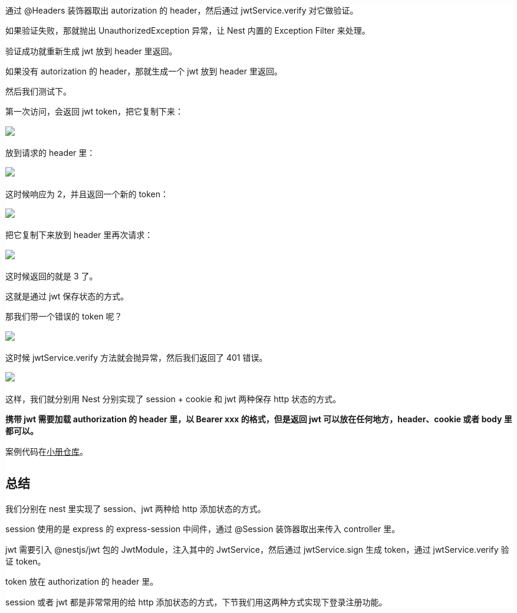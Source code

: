 通过 @Headers 装饰器取出 autorization 的 header，然后通过 jwtService.verify 对它做验证。

如果验证失败，那就抛出 UnauthorizedException 异常，让 Nest 内置的 Exception Filter 来处理。

验证成功就重新生成 jwt 放到 header 里返回。

如果没有 autorization 的 header，那就生成一个 jwt 放到 header 里返回。

然后我们测试下。

第一次访问，会返回 jwt token，把它复制下来：

![](https://p3-juejin.byteimg.com/tos-cn-i-k3u1fbpfcp/f40b87a16e344006a58a29a95e3dee33~tplv-k3u1fbpfcp-watermark.image?)

放到请求的 header 里：

![](https://p3-juejin.byteimg.com/tos-cn-i-k3u1fbpfcp/825a4a3bba2c445a80ae0df3bb2316a9~tplv-k3u1fbpfcp-watermark.image?)

这时候响应为 2，并且返回一个新的 token：

![](https://p1-juejin.byteimg.com/tos-cn-i-k3u1fbpfcp/7a73e766c8b04e58a93d22fac74e7861~tplv-k3u1fbpfcp-watermark.image?)

把它复制下来放到 header 里再次请求：

![](https://p3-juejin.byteimg.com/tos-cn-i-k3u1fbpfcp/65a1cd5c2144432bb077c39faf7ffe11~tplv-k3u1fbpfcp-watermark.image?)

这时候返回的就是 3 了。

这就是通过 jwt 保存状态的方式。

那我们带一个错误的 token 呢？

![](https://p3-juejin.byteimg.com/tos-cn-i-k3u1fbpfcp/04d7d1d5150c445a92ce331dec24ebb1~tplv-k3u1fbpfcp-watermark.image?)

这时候 jwtService.verify 方法就会抛异常，然后我们返回了 401 错误。

![](https://p9-juejin.byteimg.com/tos-cn-i-k3u1fbpfcp/bdf2a2485c3641e7ae0c8883f3825f34~tplv-k3u1fbpfcp-watermark.image?)

这样，我们就分别用 Nest 分别实现了 session + cookie 和 jwt 两种保存 http 状态的方式。

**携带 jwt 需要加载 authorization 的 header 里，以 Bearer xxx 的格式，但是返回 jwt 可以放在任何地方，header、cookie 或者 body 里都可以。**

案例代码在[小册仓库](https://github.com/QuarkGluonPlasma/nestjs-course-code/tree/main/jwt-and-session)。

## 总结

我们分别在 nest 里实现了 session、jwt 两种给 http 添加状态的方式。

session 使用的是 express 的 express-session 中间件，通过 @Session 装饰器取出来传入 controller 里。

jwt 需要引入 @nestjs/jwt 包的 JwtModule，注入其中的 JwtService，然后通过 jwtService.sign 生成 token，通过 jwtService.verify 验证 token。

token 放在 authorization 的 header 里。

session 或者 jwt 都是非常常用的给 http 添加状态的方式，下节我们用这两种方式实现下登录注册功能。
